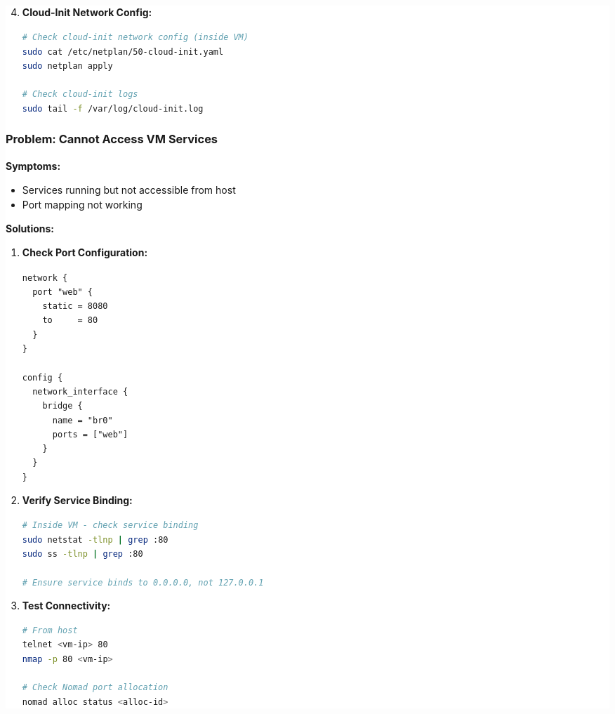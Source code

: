 4. **Cloud-Init Network Config:**
   ```bash
   # Check cloud-init network config (inside VM)
   sudo cat /etc/netplan/50-cloud-init.yaml
   sudo netplan apply

   # Check cloud-init logs
   sudo tail -f /var/log/cloud-init.log
   ```

### Problem: Cannot Access VM Services

**Symptoms:**
- Services running but not accessible from host
- Port mapping not working

**Solutions:**

1. **Check Port Configuration:**
   ```hcl
   network {
     port "web" {
       static = 8080
       to     = 80
     }
   }

   config {
     network_interface {
       bridge {
         name = "br0"
         ports = ["web"]
       }
     }
   }
   ```

2. **Verify Service Binding:**
   ```bash
   # Inside VM - check service binding
   sudo netstat -tlnp | grep :80
   sudo ss -tlnp | grep :80

   # Ensure service binds to 0.0.0.0, not 127.0.0.1
   ```

3. **Test Connectivity:**
   ```bash
   # From host
   telnet <vm-ip> 80
   nmap -p 80 <vm-ip>

   # Check Nomad port allocation
   nomad alloc status <alloc-id>
   ```
